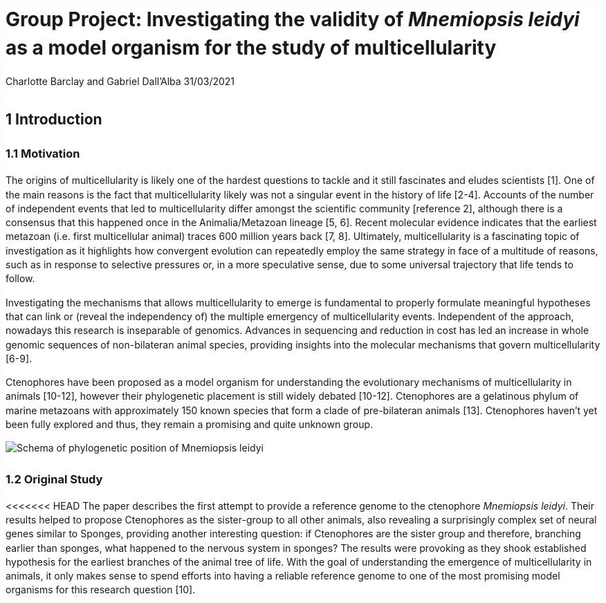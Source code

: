 Group Project: Investigating the validity of *Mnemiopsis leidyi* as a
model organism for the study of multicellularity
================
Charlotte Barclay and Gabriel Dall’Alba
31/03/2021

## 1 Introduction

### 1.1 Motivation

The origins of multicellularity is likely one of the hardest questions
to tackle and it still fascinates and eludes scientists \[1\]. One of
the main reasons is the fact that multicellularity likely was not a
singular event in the history of life \[2-4\]. Accounts of the number of
independent events that led to multicellularity differ amongst the
scientific community \[reference 2\], although there is a consensus that
this happened once in the Animalia/Metazoan lineage \[5, 6\]. Recent
molecular evidence indicates that the earliest metazoan (i.e. first
multicellular animal) traces 600 million years back \[7, 8\].
Ultimately, multicellularity is a fascinating topic of investigation as
it highlights how convergent evolution can repeatedly employ the same
strategy in face of a multitude of reasons, such as in response to
selective pressures or, in a more speculative sense, due to some
universal trajectory that life tends to follow.

Investigating the mechanisms that allows multicellularity to emerge is
fundamental to properly formulate meaningful hypotheses that can link or
(reveal the independency of) the multiple emergency of multicellularity
events. Independent of the approach, nowadays this research is
inseparable of genomics. Advances in sequencing and reduction in cost
has led an increase in whole genomic sequences of non-bilateran animal
species, providing insights into the molecular mechanisms that govern
multicellularity \[6-9\].

Ctenophores have been proposed as a model organism for understanding the
evolutionary mechanisms of multicellularity in animals \[10-12\],
however their phylogenetic placement is still widely debated \[10-12\].
Ctenophores are a gelatinous phylum of marine metazoans with
approximately 150 known species that form a clade of pre-bilateran
animals \[13\]. Ctenophores haven’t yet been fully explored and thus,
they remain a promising and quite unknown group.

![Schema of phylogenetic position of Mnemiopsis
leidyi](https://github.com/cbarcl01/CB_BMEG591E-repository/blob/master/Group_Project/Mle.jpg)

### 1.2 Original Study

&lt;&lt;&lt;&lt;&lt;&lt;&lt; HEAD The paper describes the first attempt
to provide a reference genome to the ctenophore *Mnemiopsis leidyi*.
Their results helped to propose Ctenophores as the sister-group to all
other animals, also revealing a surprisingly complex set of neural genes
similar to Sponges, providing another interesting question: if
Ctenophores are the sister group and therefore, branching earlier than
sponges, what happened to the nervous system in sponges? The results
were provoking as they shook established hypothesis for the earliest
branches of the animal tree of life. With the goal of understanding the
emergence of multicellularity in animals, it only makes sense to spend
efforts into having a reliable reference genome to one of the most
promising model organisms for this research question \[10\].
